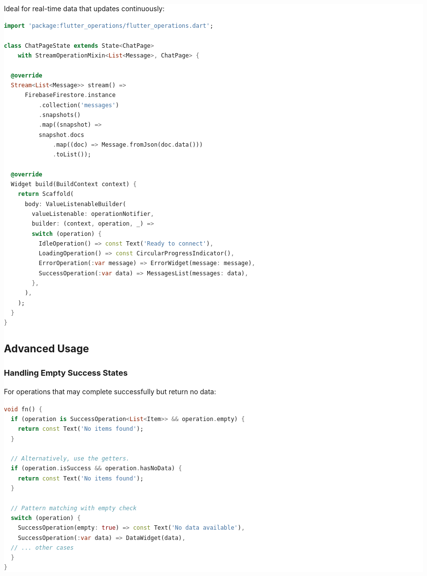 Ideal for real-time data that updates continuously:

```dart
import 'package:flutter_operations/flutter_operations.dart';

class ChatPageState extends State<ChatPage>
    with StreamOperationMixin<List<Message>, ChatPage> {

  @override
  Stream<List<Message>> stream() =>
      FirebaseFirestore.instance
          .collection('messages')
          .snapshots()
          .map((snapshot) =>
          snapshot.docs
              .map((doc) => Message.fromJson(doc.data()))
              .toList());

  @override
  Widget build(BuildContext context) {
    return Scaffold(
      body: ValueListenableBuilder(
        valueListenable: operationNotifier,
        builder: (context, operation, _) =>
        switch (operation) {
          IdleOperation() => const Text('Ready to connect'),
          LoadingOperation() => const CircularProgressIndicator(),
          ErrorOperation(:var message) => ErrorWidget(message: message),
          SuccessOperation(:var data) => MessagesList(messages: data),
        },
      ),
    );
  }
}
```

## Advanced Usage

### Handling Empty Success States

For operations that may complete successfully but return no data:

```dart
void fn() {
  if (operation is SuccessOperation<List<Item>> && operation.empty) {
    return const Text('No items found');
  }

  // Alternatively, use the getters.
  if (operation.isSuccess && operation.hasNoData) {
    return const Text('No items found');
  }

  // Pattern matching with empty check
  switch (operation) {
    SuccessOperation(empty: true) => const Text('No data available'),
    SuccessOperation(:var data) => DataWidget(data),
  // ... other cases
  }
}
```
